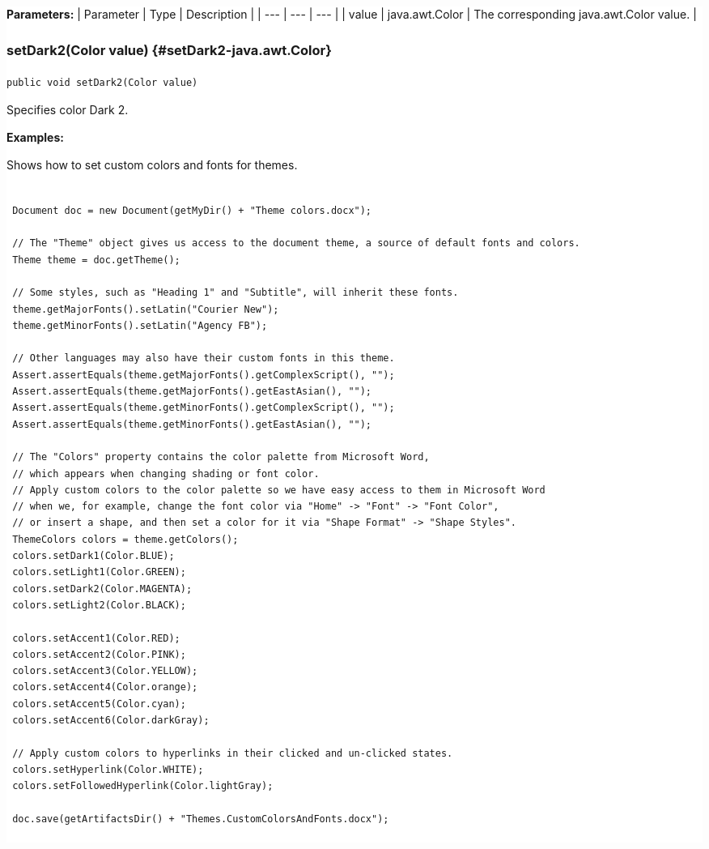 **Parameters:**
| Parameter | Type | Description |
| --- | --- | --- |
| value | java.awt.Color | The corresponding java.awt.Color value. |

### setDark2(Color value) {#setDark2-java.awt.Color}
```
public void setDark2(Color value)
```


Specifies color Dark 2.

 **Examples:** 

Shows how to set custom colors and fonts for themes.

```

 Document doc = new Document(getMyDir() + "Theme colors.docx");

 // The "Theme" object gives us access to the document theme, a source of default fonts and colors.
 Theme theme = doc.getTheme();

 // Some styles, such as "Heading 1" and "Subtitle", will inherit these fonts.
 theme.getMajorFonts().setLatin("Courier New");
 theme.getMinorFonts().setLatin("Agency FB");

 // Other languages may also have their custom fonts in this theme.
 Assert.assertEquals(theme.getMajorFonts().getComplexScript(), "");
 Assert.assertEquals(theme.getMajorFonts().getEastAsian(), "");
 Assert.assertEquals(theme.getMinorFonts().getComplexScript(), "");
 Assert.assertEquals(theme.getMinorFonts().getEastAsian(), "");

 // The "Colors" property contains the color palette from Microsoft Word,
 // which appears when changing shading or font color.
 // Apply custom colors to the color palette so we have easy access to them in Microsoft Word
 // when we, for example, change the font color via "Home" -> "Font" -> "Font Color",
 // or insert a shape, and then set a color for it via "Shape Format" -> "Shape Styles".
 ThemeColors colors = theme.getColors();
 colors.setDark1(Color.BLUE);
 colors.setLight1(Color.GREEN);
 colors.setDark2(Color.MAGENTA);
 colors.setLight2(Color.BLACK);

 colors.setAccent1(Color.RED);
 colors.setAccent2(Color.PINK);
 colors.setAccent3(Color.YELLOW);
 colors.setAccent4(Color.orange);
 colors.setAccent5(Color.cyan);
 colors.setAccent6(Color.darkGray);

 // Apply custom colors to hyperlinks in their clicked and un-clicked states.
 colors.setHyperlink(Color.WHITE);
 colors.setFollowedHyperlink(Color.lightGray);

 doc.save(getArtifactsDir() + "Themes.CustomColorsAndFonts.docx");
 
```
